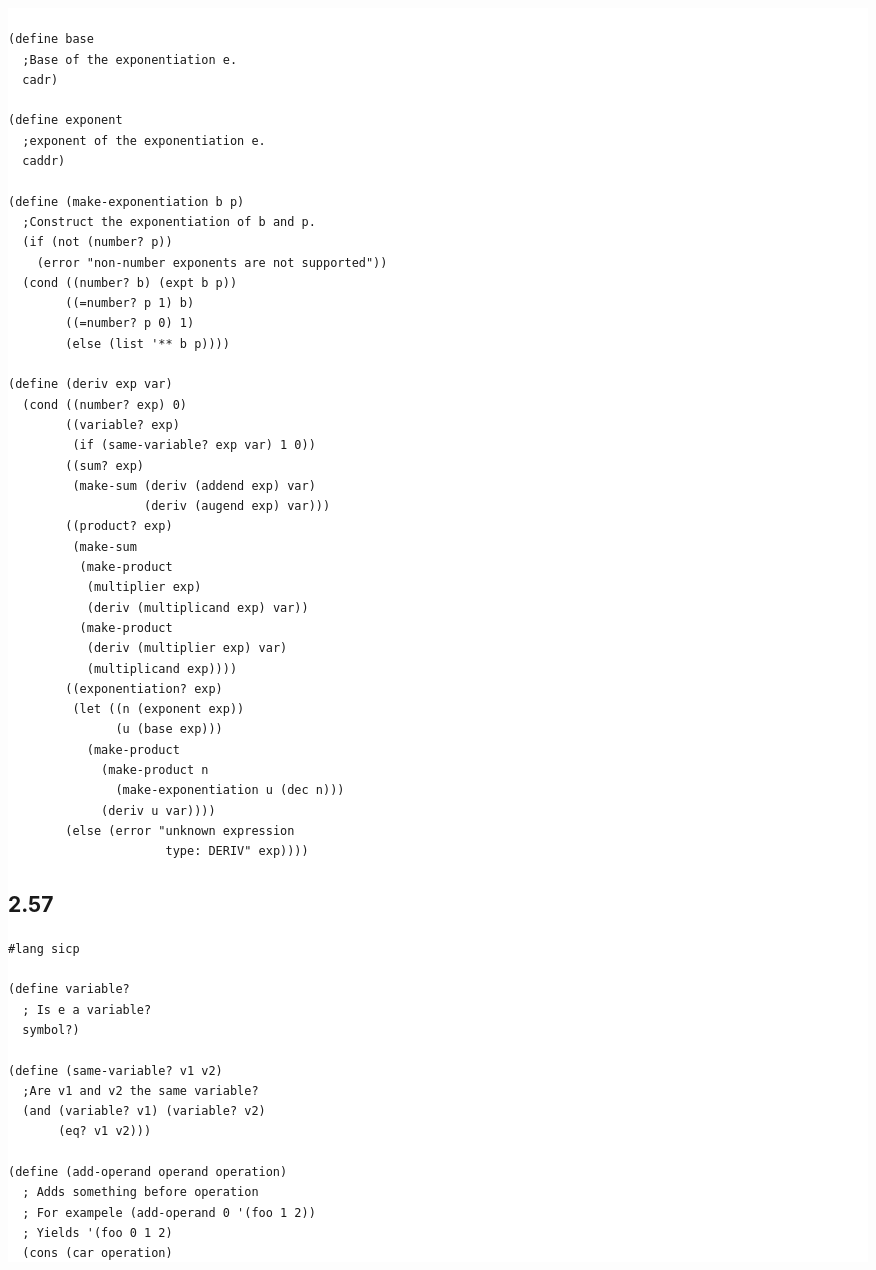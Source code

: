 ```racket

(define base 
  ;Base of the exponentiation e.
  cadr)

(define exponent 
  ;exponent of the exponentiation e.
  caddr)

(define (make-exponentiation b p)   
  ;Construct the exponentiation of b and p.
  (if (not (number? p))
    (error "non-number exponents are not supported"))
  (cond ((number? b) (expt b p))
        ((=number? p 1) b)
        ((=number? p 0) 1)
        (else (list '** b p))))

(define (deriv exp var)
  (cond ((number? exp) 0)
        ((variable? exp)
         (if (same-variable? exp var) 1 0))
        ((sum? exp)
         (make-sum (deriv (addend exp) var)
                   (deriv (augend exp) var)))
        ((product? exp)
         (make-sum
          (make-product 
           (multiplier exp)
           (deriv (multiplicand exp) var))
          (make-product 
           (deriv (multiplier exp) var)
           (multiplicand exp))))
        ((exponentiation? exp)
         (let ((n (exponent exp))
               (u (base exp)))
           (make-product 
             (make-product n 
               (make-exponentiation u (dec n)))
             (deriv u var))))
        (else (error "unknown expression 
                      type: DERIV" exp))))
```

## 2.57

```racket
#lang sicp

(define variable?           
  ; Is e a variable?
  symbol?)

(define (same-variable? v1 v2) 
  ;Are v1 and v2 the same variable?
  (and (variable? v1) (variable? v2)
       (eq? v1 v2)))

(define (add-operand operand operation)
  ; Adds something before operation
  ; For exampele (add-operand 0 '(foo 1 2))
  ; Yields '(foo 0 1 2)
  (cons (car operation)
```